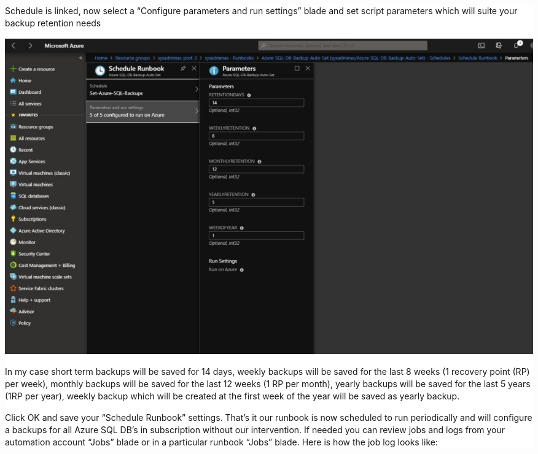 Schedule is linked, now select a “Configure parameters and run settings” blade and set script parameters which will suite your backup retention needs

![runbook-parameters](../assets/images/post3/runbook-parameters.jpg "runbook-parameters")

In my case short term backups will be saved for 14 days, weekly backups will be saved for the last 8 weeks (1 recovery point (RP) per week), monthly backups will be saved for the last 12 weeks (1 RP per month), yearly backups will be saved for the last 5 years (1RP per year), weekly backup which will be created at the first week of the year will be saved as yearly backup.

Click OK and save your “Schedule Runbook” settings.
That’s it our runbook is now scheduled to run periodically and will configure a backups for all Azure SQL DB’s in subscription without our intervention. If needed you can review jobs and logs from your automation account “Jobs” blade or in a particular runbook “Jobs” blade. Here is how the job log looks like:

